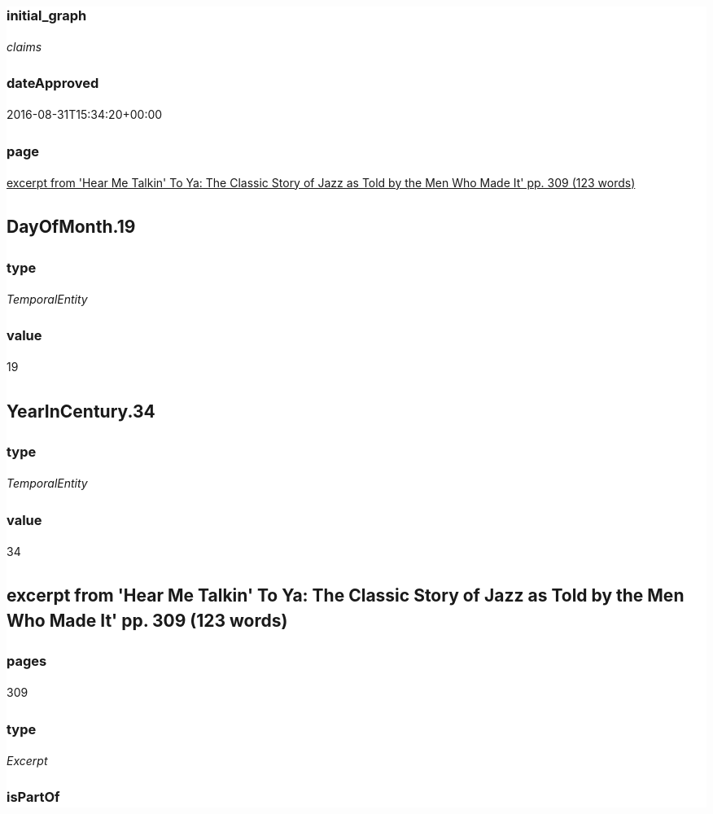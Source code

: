### initial_graph


*claims*

### dateApproved


2016-08-31T15:34:20+00:00

### page


[excerpt from 'Hear Me Talkin' To Ya: The Classic Story of Jazz as Told by the Men Who Made It' pp. 309 (123 words)](#excerpt-from-'Hear-Me-Talkin'-To-Ya-The-Classic-Story-of-Jazz-as-Told-by-the-Men-Who-Made-It'-pp.-309-(123-words))

## DayOfMonth.19

### type


*TemporalEntity*

### value


19

## YearInCentury.34

### type


*TemporalEntity*

### value


34

## excerpt from 'Hear Me Talkin' To Ya: The Classic Story of Jazz as Told by the Men Who Made It' pp. 309 (123 words)

### pages


309

### type


*Excerpt*

### isPartOf
